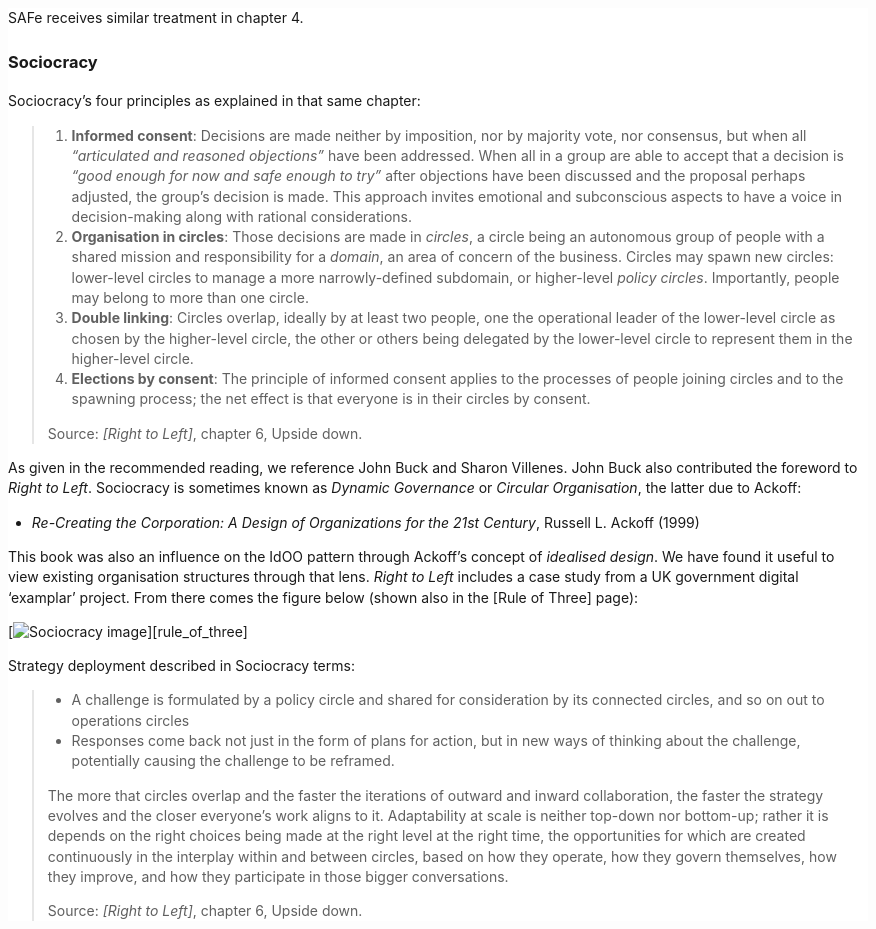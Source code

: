 SAFe receives similar treatment in chapter 4.

### Sociocracy

Sociocracy’s four principles as explained in that same chapter:

 
>  1. **Informed consent**: Decisions are made neither by imposition, nor by majority vote, nor consensus, but when all *“articulated and reasoned objections”* have been addressed. When all in a group are able to accept that a decision is *“good enough for now and safe enough to try”* after objections have been discussed and the proposal perhaps adjusted, the group’s decision is made. This approach invites emotional and subconscious aspects to have a voice in decision-making along with rational considerations.
>  2. **Organisation in circles**: Those decisions are made in *circles*, a circle being an autonomous group of people with a shared mission and responsibility for a *domain*, an area of concern of the business. Circles may spawn new circles: lower-level circles to manage a more narrowly-defined subdomain, or higher-level *policy circles*. Importantly, people may belong to more than one circle.
>  3. **Double linking**: Circles overlap, ideally by at least two people, one the operational leader of the lower-level circle as chosen by the higher-level circle, the other or others being delegated by the lower-level circle to represent them in the higher-level circle.
>  4. **Elections by consent**: The principle of informed consent applies to the processes of people joining circles and to the spawning process; the net effect is that everyone is in their circles by consent.
>
>   Source: *[Right to Left]*, chapter 6, Upside down.
 
As given in the recommended reading, we reference John Buck and Sharon Villenes. John Buck also contributed the foreword to *Right to Left*. Sociocracy is sometimes known as *Dynamic Governance* or *Circular Organisation*, the latter due to Ackoff:

  * *Re-Creating the Corporation: A Design of Organizations for the 21st Century*, Russell L. Ackoff (1999)

This book was also an influence on the IdOO pattern through Ackoff’s concept of *idealised design*. We have found it useful to view existing organisation structures through that lens. *Right to Left* includes a case study from a UK government digital ‘examplar’ project. From there comes the figure below (shown also in the [Rule of Three] page):

[![Sociocracy image][sociocracy.image]][rule_of_three]

Strategy deployment described in Sociocracy terms:
 
>  * A challenge is formulated by a policy circle and shared for consideration by its connected circles, and so on out to operations circles
>  * Responses come back not just in the form of plans for action, but in new ways of thinking about the challenge, potentially causing the challenge to be reframed.
>
> The more that circles overlap and the faster the iterations of outward and inward collaboration, the faster the strategy evolves and the closer everyone’s work aligns to it. Adaptability at scale is neither top-down nor bottom-up; rather it is depends on the right choices being made at the right level at the right time, the opportunities for which are created continuously in the interplay within and between circles, based on how they operate, how they govern themselves, how they improve, and how they participate in those bigger conversations.
> 
>  Source: *[Right to Left]*, chapter 6, Upside down.


[sociocracy.image]: /static/images/Rule-of-Three-Images-2019-05-12/Slide4.png